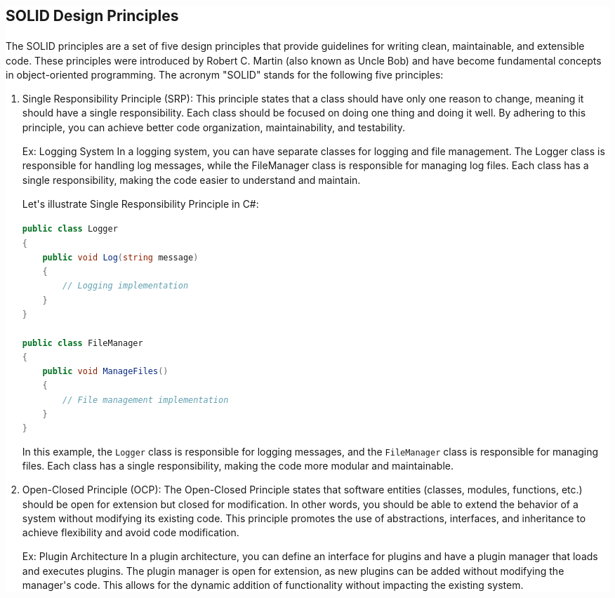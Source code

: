 ## SOLID Design Principles
The SOLID principles are a set of five design principles that provide guidelines for writing clean, maintainable, and extensible code. These principles were introduced by Robert C. Martin (also known as Uncle Bob) and have become fundamental concepts in object-oriented programming. The acronym "SOLID" stands for the following five principles:

1. Single Responsibility Principle (SRP):
    This principle states that a class should have only one reason to change, meaning it should have a single responsibility. Each class should be focused on doing one thing and doing it well. By adhering to this principle, you can achieve better code organization, maintainability, and testability.
    <br>
    
    Ex: Logging System
    In a logging system, you can have separate classes for logging and file management. The Logger class is responsible for handling log messages, while the FileManager class is responsible for managing log files. Each class has a single responsibility, making the code easier to understand and maintain.
    <br>

    Let's illustrate Single Responsibility Principle in C#:
    
    ```cs
    public class Logger
    {
        public void Log(string message)
        {
            // Logging implementation
        }
    }

    public class FileManager
    {
        public void ManageFiles()
        {
            // File management implementation
        }
    }
    ```

    In this example, the `Logger` class is responsible for logging messages, and the `FileManager` class is responsible for managing files. Each class has a single responsibility, making the code more modular and maintainable.
    <br>

2. Open-Closed Principle (OCP):
    The Open-Closed Principle states that software entities (classes, modules, functions, etc.) should be open for extension but closed for modification. In other words, you should be able to extend the behavior of a system without modifying its existing code. This principle promotes the use of abstractions, interfaces, and inheritance to achieve flexibility and avoid code modification.
    <br>
    
    Ex: Plugin Architecture
    In a plugin architecture, you can define an interface for plugins and have a plugin manager that loads and executes plugins. The plugin manager is open for extension, as new plugins can be added without modifying the manager's code. This allows for the dynamic addition of functionality without impacting the existing system.
    <br>
